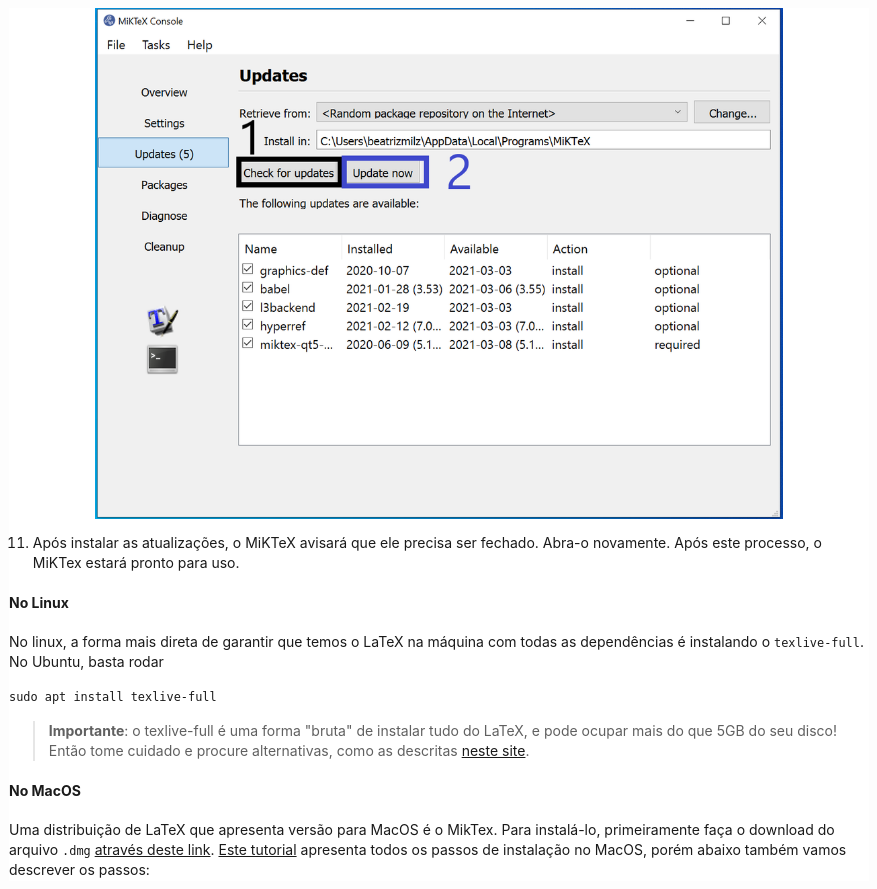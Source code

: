 <img src="img/instalacao/miktex_windows/win_miktex9.png" width="80%" style="display: block; margin: auto;" />

11. Após instalar as atualizações, o MiKTeX avisará que ele precisa ser fechado. Abra-o novamente. Após este processo, o MiKTex estará pronto para uso.

#### No Linux

No linux, a forma mais direta de garantir que temos o LaTeX na máquina com todas as dependências é instalando o `texlive-full`. No Ubuntu, basta rodar

    sudo apt install texlive-full

> **Importante**: o texlive-full é uma forma "bruta" de instalar tudo do LaTeX, e pode ocupar mais do que 5GB do seu disco! Então tome cuidado e procure alternativas, como as descritas [neste site](https://linuxconfig.org/how-to-install-latex-on-ubuntu-18-04-bionic-beaver-linux).

#### No MacOS
 
Uma distribuição de LaTeX que apresenta versão para MacOS é o MikTex. Para instalá-lo, primeiramente faça o download do arquivo `.dmg` [através deste link](https://miktex.org/download#mac). [Este tutorial](https://miktex.org/howto/install-miktex-mac) apresenta todos os passos de instalação no MacOS, porém abaixo também vamos descrever os passos:
